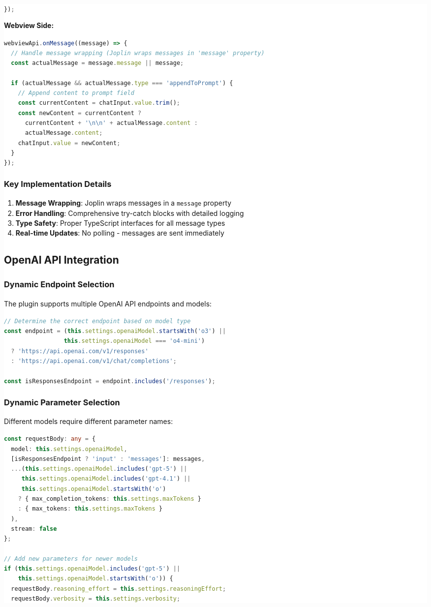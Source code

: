 ```typescript
});
```

**Webview Side:**
```javascript
webviewApi.onMessage((message) => {
  // Handle message wrapping (Joplin wraps messages in 'message' property)
  const actualMessage = message.message || message;
  
  if (actualMessage && actualMessage.type === 'appendToPrompt') {
    // Append content to prompt field
    const currentContent = chatInput.value.trim();
    const newContent = currentContent ? 
      currentContent + '\n\n' + actualMessage.content : 
      actualMessage.content;
    chatInput.value = newContent;
  }
});
```

### Key Implementation Details

1. **Message Wrapping**: Joplin wraps messages in a `message` property
2. **Error Handling**: Comprehensive try-catch blocks with detailed logging
3. **Type Safety**: Proper TypeScript interfaces for all message types
4. **Real-time Updates**: No polling - messages are sent immediately

## OpenAI API Integration

### Dynamic Endpoint Selection

The plugin supports multiple OpenAI API endpoints and models:

```typescript
// Determine the correct endpoint based on model type
const endpoint = (this.settings.openaiModel.startsWith('o3') || 
                 this.settings.openaiModel === 'o4-mini') 
  ? 'https://api.openai.com/v1/responses'
  : 'https://api.openai.com/v1/chat/completions';

const isResponsesEndpoint = endpoint.includes('/responses');
```

### Dynamic Parameter Selection

Different models require different parameter names:

```typescript
const requestBody: any = {
  model: this.settings.openaiModel,
  [isResponsesEndpoint ? 'input' : 'messages']: messages,
  ...(this.settings.openaiModel.includes('gpt-5') || 
     this.settings.openaiModel.includes('gpt-4.1') || 
     this.settings.openaiModel.startsWith('o')
    ? { max_completion_tokens: this.settings.maxTokens }
    : { max_tokens: this.settings.maxTokens }
  ),
  stream: false
};

// Add new parameters for newer models
if (this.settings.openaiModel.includes('gpt-5') || 
    this.settings.openaiModel.startsWith('o')) {
  requestBody.reasoning_effort = this.settings.reasoningEffort;
  requestBody.verbosity = this.settings.verbosity;
```
